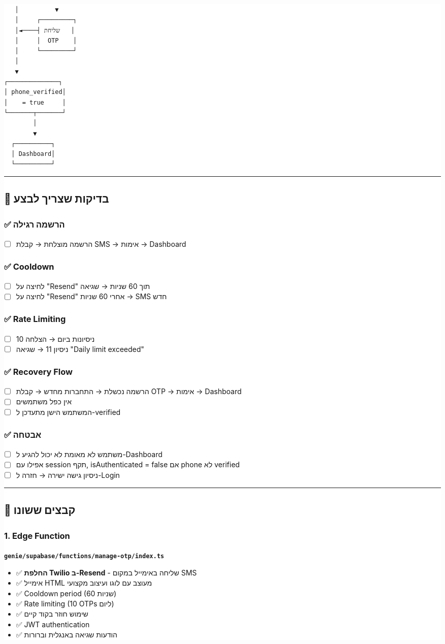 ```
   │          ▼
   │     ┌─────────┐
   │◄────┤ שליחת   │
   │     │  OTP    │
   │     └─────────┘
   │
   ▼
┌──────────────┐
│ phone_verified│
│    = true     │
└───────┬───────┘
        │
        ▼
  ┌──────────┐
  │ Dashboard│
  └──────────┘
```

---

## 🧪 בדיקות שצריך לבצע

### ✅ הרשמה רגילה
- [ ] הרשמה מוצלחת → קבלת SMS → אימות → Dashboard

### ✅ Cooldown
- [ ] לחיצה על "Resend" תוך 60 שניות → שגיאה
- [ ] לחיצה על "Resend" אחרי 60 שניות → SMS חדש

### ✅ Rate Limiting
- [ ] 10 ניסיונות ביום → הצלחה
- [ ] ניסיון 11 → שגיאה "Daily limit exceeded"

### ✅ Recovery Flow
- [ ] הרשמה נכשלת → התחברות מחדש → קבלת OTP → אימות → Dashboard
- [ ] אין כפל משתמשים
- [ ] המשתמש הישן מתעדכן ל-verified

### ✅ אבטחה
- [ ] משתמש לא מאומת לא יכול להגיע ל-Dashboard
- [ ] אפילו עם session תקף, isAuthenticated = false אם phone לא verified
- [ ] ניסיון גישה ישירה → חזרה ל-Login

---

## 📝 קבצים ששונו

### 1. Edge Function
**`genie/supabase/functions/manage-otp/index.ts`**
  - ✅ **החלפת Twilio ב-Resend** - שליחה באימייל במקום SMS
  - ✅ אימייל HTML מעוצב עם לוגו ועיצוב מקצועי
  - ✅ Cooldown period (60 שניות)
  - ✅ Rate limiting (10 OTPs ליום)
  - ✅ שימוש חוזר בקוד קיים
  - ✅ JWT authentication
  - ✅ הודעות שגיאה באנגלית וברורות
